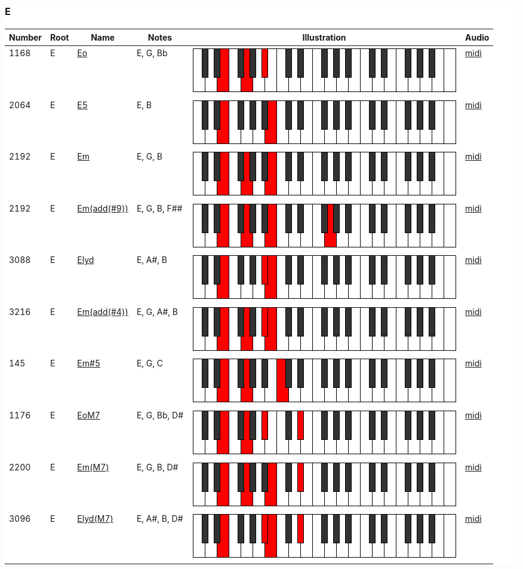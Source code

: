### E

| Number | Root | Name | Notes | Illustration | Audio |
|--------|------|------|-------|--------------|-------|
| 1168 | E | [Eo](ChordENaturalDiminished.md) | E, G, Bb | ![Eo](ChordENaturalDiminishedRootPosition.png) | [midi](ChordENaturalDiminishedRootPosition.mid) |
| 2064 | E | [E5](ChordENaturalPowerChord.md) | E, B | ![E5](ChordENaturalPowerChordRootPosition.png) | [midi](ChordENaturalPowerChordRootPosition.mid) |
| 2192 | E | [Em](ChordENaturalMinor.md) | E, G, B | ![Em](ChordENaturalMinorRootPosition.png) | [midi](ChordENaturalMinorRootPosition.mid) |
| 2192 | E | [Em(add(#9))](ChordENaturalMinorAddSharpNinth.md) | E, G, B, F## | ![Em(add(#9))](ChordENaturalMinorAddSharpNinthRootPosition.png) | [midi](ChordENaturalMinorAddSharpNinthRootPosition.mid) |
| 3088 | E | [Elyd](ChordENaturalLydian.md) | E, A#, B | ![Elyd](ChordENaturalLydianRootPosition.png) | [midi](ChordENaturalLydianRootPosition.mid) |
| 3216 | E | [Em(add(#4))](ChordENaturalMinorAddSharpFourth.md) | E, G, A#, B | ![Em(add(#4))](ChordENaturalMinorAddSharpFourthRootPosition.png) | [midi](ChordENaturalMinorAddSharpFourthRootPosition.mid) |
| 145 | E | [Em#5](ChordENaturalMinorSharpFifth.md) | E, G, C | ![Em#5](ChordENaturalMinorSharpFifthRootPosition.png) | [midi](ChordENaturalMinorSharpFifthRootPosition.mid) |
| 1176 | E | [EoM7](ChordENaturalDiminishedMajorSeventh.md) | E, G, Bb, D# | ![EoM7](ChordENaturalDiminishedMajorSeventhRootPosition.png) | [midi](ChordENaturalDiminishedMajorSeventhRootPosition.mid) |
| 2200 | E | [Em(M7)](ChordENaturalMinorMajorSeventh.md) | E, G, B, D# | ![Em(M7)](ChordENaturalMinorMajorSeventhRootPosition.png) | [midi](ChordENaturalMinorMajorSeventhRootPosition.mid) |
| 3096 | E | [Elyd(M7)](ChordENaturalLydianMajorSeventh.md) | E, A#, B, D# | ![Elyd(M7)](ChordENaturalLydianMajorSeventhRootPosition.png) | [midi](ChordENaturalLydianMajorSeventhRootPosition.mid) |
